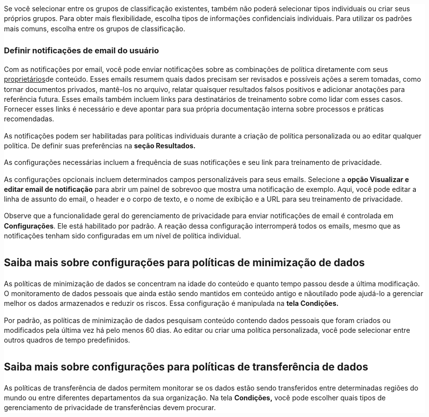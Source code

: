 Se você selecionar entre os grupos de classificação existentes, também não poderá selecionar tipos individuais ou criar seus próprios grupos. Para obter mais flexibilidade, escolha tipos de informações confidenciais individuais. Para utilizar os padrões mais comuns, escolha entre os grupos de classificação.

### <a name="set-user-email-notifications"></a>Definir notificações de email do usuário

Com as notificações por email, você pode enviar notificações sobre as combinações de política diretamente com seus [proprietários](privacy-management-policies-notifications.md)de conteúdo. Esses emails resumem quais dados precisam ser revisados e possíveis ações a serem tomadas, como tornar documentos privados, mantê-los no arquivo, relatar quaisquer resultados falsos positivos e adicionar anotações para referência futura. Esses emails também incluem links para destinatários de treinamento sobre como lidar com esses casos. Fornecer esses links é necessário e deve apontar para sua própria documentação interna sobre processos e práticas recomendadas.

As notificações podem ser habilitadas para políticas individuais durante a criação de política personalizada ou ao editar qualquer política. De definir suas preferências na **seção Resultados.**

As configurações necessárias incluem a frequência de suas notificações e seu link para treinamento de privacidade.

As configurações opcionais incluem determinados campos personalizáveis para seus emails. Selecione a **opção Visualizar e editar email de notificação** para abrir um painel de sobrevoo que mostra uma notificação de exemplo. Aqui, você pode editar a linha de assunto do email, o header e o corpo de texto, e o nome de exibição e a URL para seu treinamento de privacidade.

Observe que a funcionalidade geral do gerenciamento de privacidade para enviar notificações de email é controlada em **Configurações**. Ele está habilitado por padrão. A reação dessa configuração interromperá todos os emails, mesmo que as notificações tenham sido configuradas em um nível de política individual.

## <a name="learn-about-settings-for-data-minimization-policies"></a>Saiba mais sobre configurações para políticas de minimização de dados

As políticas de minimização de dados se concentram na idade do conteúdo e quanto tempo passou desde a última modificação. O monitoramento de dados pessoais que ainda estão sendo mantidos em conteúdo antigo e nãoutilado pode ajudá-lo a gerenciar melhor os dados armazenados e reduzir os riscos. Essa configuração é manipulada na **tela Condições.**

Por padrão, as políticas de minimização de dados pesquisam conteúdo contendo dados pessoais que foram criados ou modificados pela última vez há pelo menos 60 dias. Ao editar ou criar uma política personalizada, você pode selecionar entre outros quadros de tempo predefinidos.

## <a name="learn-about-settings-for-data-transfer-policies"></a>Saiba mais sobre configurações para políticas de transferência de dados

As políticas de transferência de dados permitem monitorar se os dados estão sendo transferidos entre determinadas regiões do mundo ou entre diferentes departamentos da sua organização. Na tela **Condições,** você pode escolher quais tipos de gerenciamento de privacidade de transferências devem procurar.
